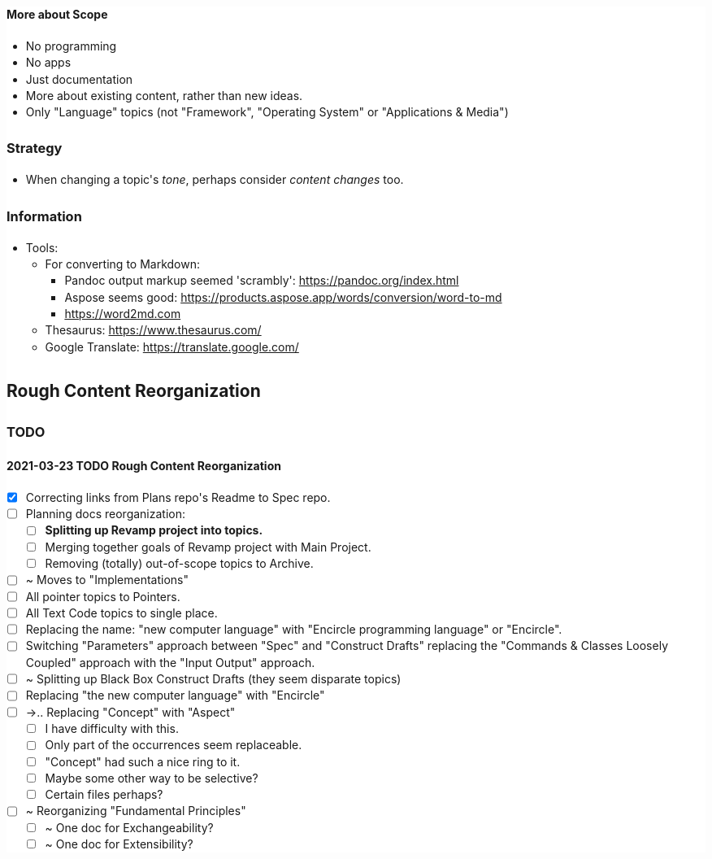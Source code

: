 #### More about Scope

- No programming
- No apps
- Just documentation
- More about existing content, rather than new ideas.
- Only "Language" topics (not "Framework", "Operating System" or "Applications & Media")

### Strategy

- When changing a topic's *tone*, perhaps consider *content changes* too.

### Information

- Tools:
    - For converting to Markdown:
        - Pandoc output markup seemed 'scrambly': <https://pandoc.org/index.html>
        - Aspose seems good: <https://products.aspose.app/words/conversion/word-to-md> 
        - <https://word2md.com> 
    - Thesaurus: <https://www.thesaurus.com/>
    - Google Translate: <https://translate.google.com/>


Rough Content Reorganization
----------------------------

### TODO

#### 2021-03-23 TODO Rough Content Reorganization

- [x] Correcting links from Plans repo's Readme to Spec repo.
- [ ] Planning docs reorganization:
    - [ ] __Splitting up Revamp project into topics.__
    - [ ] Merging together goals of Revamp project with Main Project.
    - [ ] Removing (totally) out-of-scope topics to Archive.
- [ ] ~ Moves to "Implementations"
- [ ] All pointer topics to Pointers.
- [ ] All Text Code topics to single place.
- [ ] Replacing the name: "new computer language" with "Encircle programming language" or "Encircle".
- [ ] Switching "Parameters" approach between "Spec" and "Construct Drafts" replacing the "Commands & Classes Loosely Coupled" approach with the "Input Output" approach.
- [ ] ~ Splitting up Black Box Construct Drafts (they seem disparate topics)
- [ ] Replacing "the new computer language" with "Encircle"
- [ ] ->.. Replacing "Concept" with "Aspect"
    - [ ] I have difficulty with this. 
    - [ ] Only part of the occurrences seem replaceable.
    - [ ] "Concept" had such a nice ring to it.
    - [ ] Maybe some other way to be selective?
    - [ ] Certain files perhaps?
- [ ] ~ Reorganizing "Fundamental Principles"
    - [ ] ~ One doc for Exchangeability?
    - [ ] ~ One doc for Extensibility?
